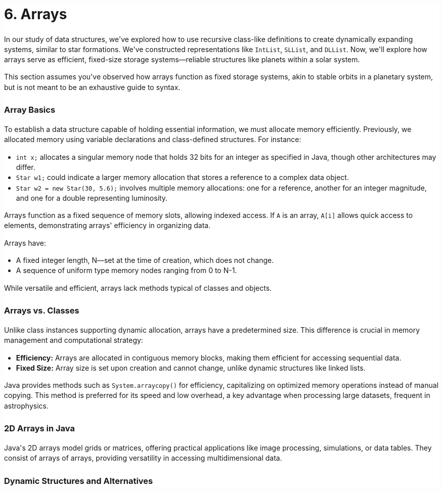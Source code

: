 # 6. Arrays

In our study of data structures, we've explored how to use recursive class-like definitions to create dynamically expanding systems, similar to star formations. We've constructed representations like `IntList`, `SLList`, and `DLList`. Now, we'll explore how arrays serve as efficient, fixed-size storage systems—reliable structures like planets within a solar system.

This section assumes you've observed how arrays function as fixed storage systems, akin to stable orbits in a planetary system, but is not meant to be an exhaustive guide to syntax.

### Array Basics <a href="#array-basics" id="array-basics"></a>

To establish a data structure capable of holding essential information, we must allocate memory efficiently. Previously, we allocated memory using variable declarations and class-defined structures. For instance:

* `int x;` allocates a singular memory node that holds 32 bits for an integer as specified in Java, though other architectures may differ.
* `Star w1;` could indicate a larger memory allocation that stores a reference to a complex data object.
* `Star w2 = new Star(30, 5.6);` involves multiple memory allocations: one for a reference, another for an integer magnitude, and one for a double representing luminosity.

Arrays function as a fixed sequence of memory slots, allowing indexed access. If `A` is an array, `A[i]` allows quick access to elements, demonstrating arrays' efficiency in organizing data.

Arrays have:

* A fixed integer length, N—set at the time of creation, which does not change.
* A sequence of uniform type memory nodes ranging from 0 to N-1.

While versatile and efficient, arrays lack methods typical of classes and objects.

### Arrays vs. Classes

Unlike class instances supporting dynamic allocation, arrays have a predetermined size. This difference is crucial in memory management and computational strategy:

- **Efficiency:** Arrays are allocated in contiguous memory blocks, making them efficient for accessing sequential data.
- **Fixed Size:** Array size is set upon creation and cannot change, unlike dynamic structures like linked lists.

Java provides methods such as `System.arraycopy()` for efficiency, capitalizing on optimized memory operations instead of manual copying. This method is preferred for its speed and low overhead, a key advantage when processing large datasets, frequent in astrophysics.

### 2D Arrays in Java

Java's 2D arrays model grids or matrices, offering practical applications like image processing, simulations, or data tables. They consist of arrays of arrays, providing versatility in accessing multidimensional data.

### Dynamic Structures and Alternatives
